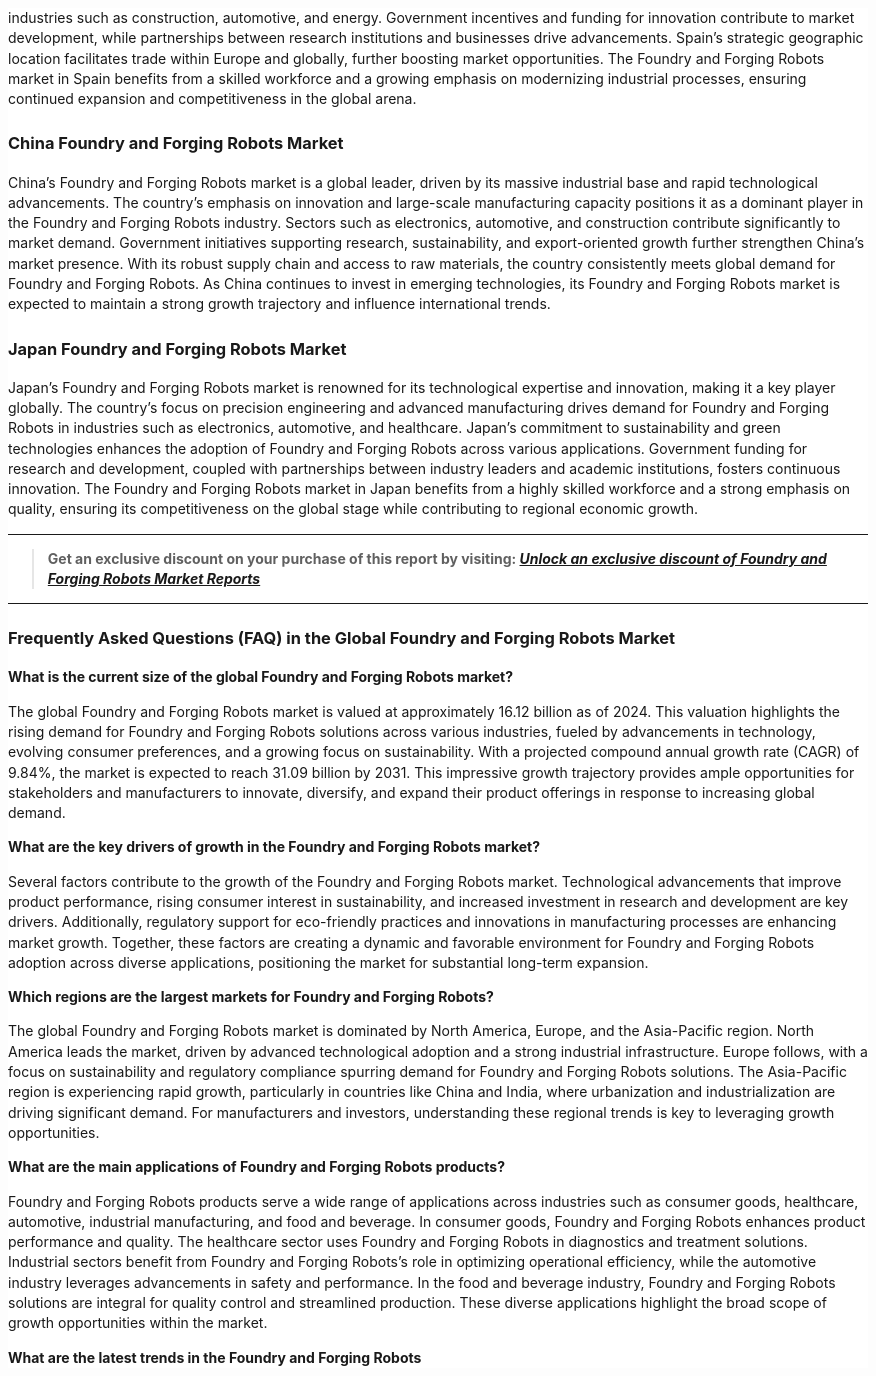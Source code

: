 industries such as construction, automotive, and energy. Government incentives and funding for innovation contribute to market development, while partnerships between research institutions and businesses drive advancements. Spain&rsquo;s strategic geographic location facilitates trade within Europe and globally, further boosting market opportunities. The Foundry and Forging Robots market in Spain benefits from a skilled workforce and a growing emphasis on modernizing industrial processes, ensuring continued expansion and competitiveness in the global arena.</p><h3>China Foundry and Forging Robots Market</h3><p>China&rsquo;s Foundry and Forging Robots market is a global leader, driven by its massive industrial base and rapid technological advancements. The country&rsquo;s emphasis on innovation and large-scale manufacturing capacity positions it as a dominant player in the Foundry and Forging Robots industry. Sectors such as electronics, automotive, and construction contribute significantly to market demand. Government initiatives supporting research, sustainability, and export-oriented growth further strengthen China&rsquo;s market presence. With its robust supply chain and access to raw materials, the country consistently meets global demand for Foundry and Forging Robots. As China continues to invest in emerging technologies, its Foundry and Forging Robots market is expected to maintain a strong growth trajectory and influence international trends.</p><h3>Japan Foundry and Forging Robots Market</h3><p>Japan&rsquo;s Foundry and Forging Robots market is renowned for its technological expertise and innovation, making it a key player globally. The country&rsquo;s focus on precision engineering and advanced manufacturing drives demand for Foundry and Forging Robots in industries such as electronics, automotive, and healthcare. Japan&rsquo;s commitment to sustainability and green technologies enhances the adoption of Foundry and Forging Robots across various applications. Government funding for research and development, coupled with partnerships between industry leaders and academic institutions, fosters continuous innovation. The Foundry and Forging Robots market in Japan benefits from a highly skilled workforce and a strong emphasis on quality, ensuring its competitiveness on the global stage while contributing to regional economic growth.</p><hr /><blockquote><p><strong>Get an exclusive discount on your purchase of this report by visiting: <em><a href="://marketresearchpulse.com/ask-for-discount/70148?utm_source=Github&amp;utm_medium=028">Unlock an exclusive discount of Foundry and Forging Robots Market Reports</a></em>&nbsp;</strong></p></blockquote><hr /><h3>Frequently Asked Questions (FAQ) in the Global Foundry and Forging Robots Market</h3><p><strong>What is the current size of the global Foundry and Forging Robots market?</strong></p><p>The global Foundry and Forging Robots market is valued at approximately 16.12 billion as of 2024. This valuation highlights the rising demand for Foundry and Forging Robots solutions across various industries, fueled by advancements in technology, evolving consumer preferences, and a growing focus on sustainability. With a projected compound annual growth rate (CAGR) of 9.84%, the market is expected to reach 31.09 billion by 2031. This impressive growth trajectory provides ample opportunities for stakeholders and manufacturers to innovate, diversify, and expand their product offerings in response to increasing global demand.</p><p><strong>What are the key drivers of growth in the Foundry and Forging Robots market?</strong></p><p>Several factors contribute to the growth of the Foundry and Forging Robots market. Technological advancements that improve product performance, rising consumer interest in sustainability, and increased investment in research and development are key drivers. Additionally, regulatory support for eco-friendly practices and innovations in manufacturing processes are enhancing market growth. Together, these factors are creating a dynamic and favorable environment for Foundry and Forging Robots adoption across diverse applications, positioning the market for substantial long-term expansion.</p><p><strong>Which regions are the largest markets for Foundry and Forging Robots?</strong></p><p>The global Foundry and Forging Robots market is dominated by North America, Europe, and the Asia-Pacific region. North America leads the market, driven by advanced technological adoption and a strong industrial infrastructure. Europe follows, with a focus on sustainability and regulatory compliance spurring demand for Foundry and Forging Robots solutions. The Asia-Pacific region is experiencing rapid growth, particularly in countries like China and India, where urbanization and industrialization are driving significant demand. For manufacturers and investors, understanding these regional trends is key to leveraging growth opportunities.</p><p><strong>What are the main applications of Foundry and Forging Robots products?</strong></p><p>Foundry and Forging Robots products serve a wide range of applications across industries such as consumer goods, healthcare, automotive, industrial manufacturing, and food and beverage. In consumer goods, Foundry and Forging Robots enhances product performance and quality. The healthcare sector uses Foundry and Forging Robots in diagnostics and treatment solutions. Industrial sectors benefit from Foundry and Forging Robots&rsquo;s role in optimizing operational efficiency, while the automotive industry leverages advancements in safety and performance. In the food and beverage industry, Foundry and Forging Robots solutions are integral for quality control and streamlined production. These diverse applications highlight the broad scope of growth opportunities within the market.</p><p><strong>What are the latest trends in the Foundry and Forging Robots